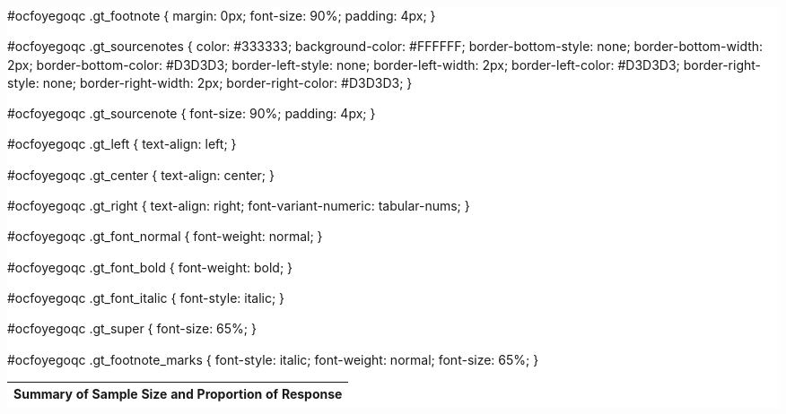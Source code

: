 #ocfoyegoqc .gt_footnote {
  margin: 0px;
  font-size: 90%;
  padding: 4px;
}

#ocfoyegoqc .gt_sourcenotes {
  color: #333333;
  background-color: #FFFFFF;
  border-bottom-style: none;
  border-bottom-width: 2px;
  border-bottom-color: #D3D3D3;
  border-left-style: none;
  border-left-width: 2px;
  border-left-color: #D3D3D3;
  border-right-style: none;
  border-right-width: 2px;
  border-right-color: #D3D3D3;
}

#ocfoyegoqc .gt_sourcenote {
  font-size: 90%;
  padding: 4px;
}

#ocfoyegoqc .gt_left {
  text-align: left;
}

#ocfoyegoqc .gt_center {
  text-align: center;
}

#ocfoyegoqc .gt_right {
  text-align: right;
  font-variant-numeric: tabular-nums;
}

#ocfoyegoqc .gt_font_normal {
  font-weight: normal;
}

#ocfoyegoqc .gt_font_bold {
  font-weight: bold;
}

#ocfoyegoqc .gt_font_italic {
  font-style: italic;
}

#ocfoyegoqc .gt_super {
  font-size: 65%;
}

#ocfoyegoqc .gt_footnote_marks {
  font-style: italic;
  font-weight: normal;
  font-size: 65%;
}
</style>
<table class="gt_table">
  <thead class="gt_header">
    <tr>
      <th colspan="5" class="gt_heading gt_title gt_font_normal gt_bottom_border" style>Summary of Sample Size and Proportion of Response</th>
    </tr>
    